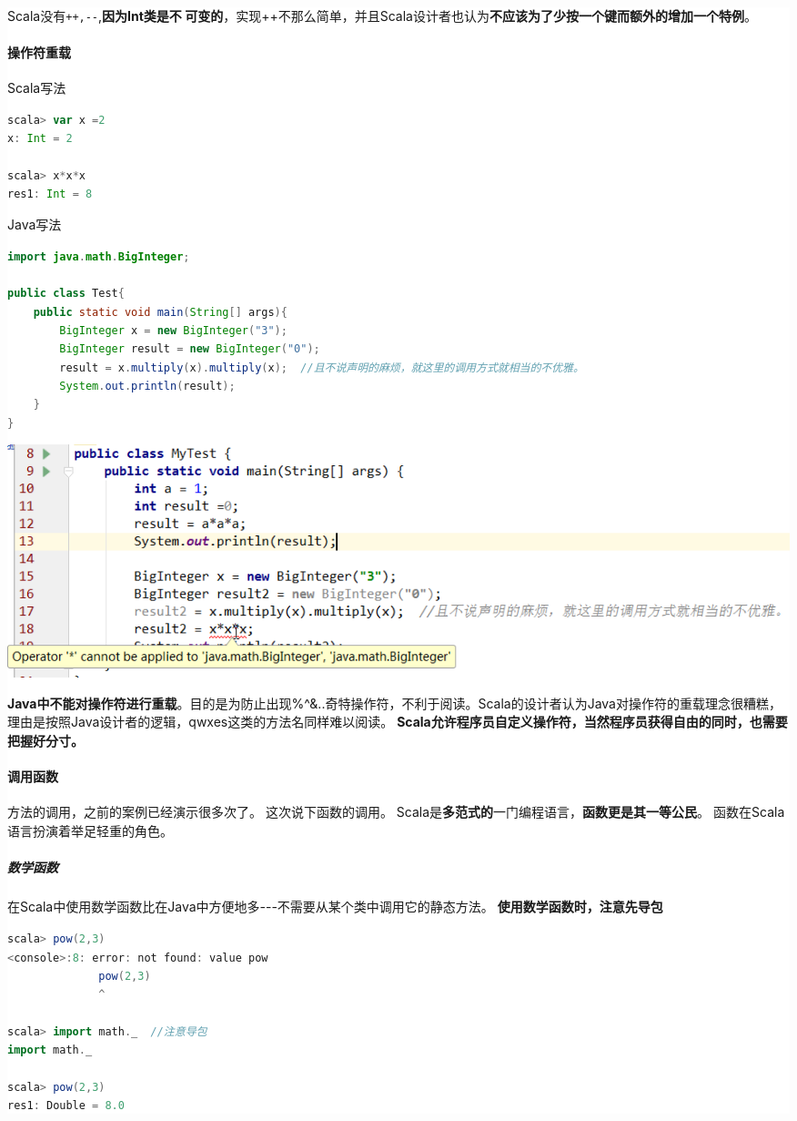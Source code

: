 Scala没有`++,--`,**因为Int类是不 可变的**，实现++不那么简单，并且Scala设计者也认为**不应该为了少按一个键而额外的增加一个特例**。

#### 操作符重载
Scala写法
```scala
scala> var x =2
x: Int = 2

scala> x*x*x
res1: Int = 8
```
Java写法
```java
import java.math.BigInteger;

public class Test{
	public static void main(String[] args){
		BigInteger x = new BigInteger("3");
		BigInteger result = new BigInteger("0");
		result = x.multiply(x).multiply(x);  //且不说声明的麻烦，就这里的调用方式就相当的不优雅。
		System.out.println(result);
	}
}
```
![Alt text](./1468309870948.png)


**Java中不能对操作符进行重载**。目的是为防止出现%^&..奇特操作符，不利于阅读。Scala的设计者认为Java对操作符的重载理念很糟糕，理由是按照Java设计者的逻辑，qwxes这类的方法名同样难以阅读。
**Scala允许程序员自定义操作符，当然程序员获得自由的同时，也需要把握好分寸。**


#### 调用函数
方法的调用，之前的案例已经演示很多次了。
这次说下函数的调用。 Scala是**多范式的**一门编程语言，**函数更是其一等公民**。
函数在Scala语言扮演着举足轻重的角色。


##### 数学函数
在Scala中使用数学函数比在Java中方便地多---不需要从某个类中调用它的静态方法。
**使用数学函数时，注意先导包**
```scala
scala> pow(2,3)
<console>:8: error: not found: value pow
              pow(2,3)
              ^

scala> import math._  //注意导包
import math._

scala> pow(2,3)
res1: Double = 8.0

```